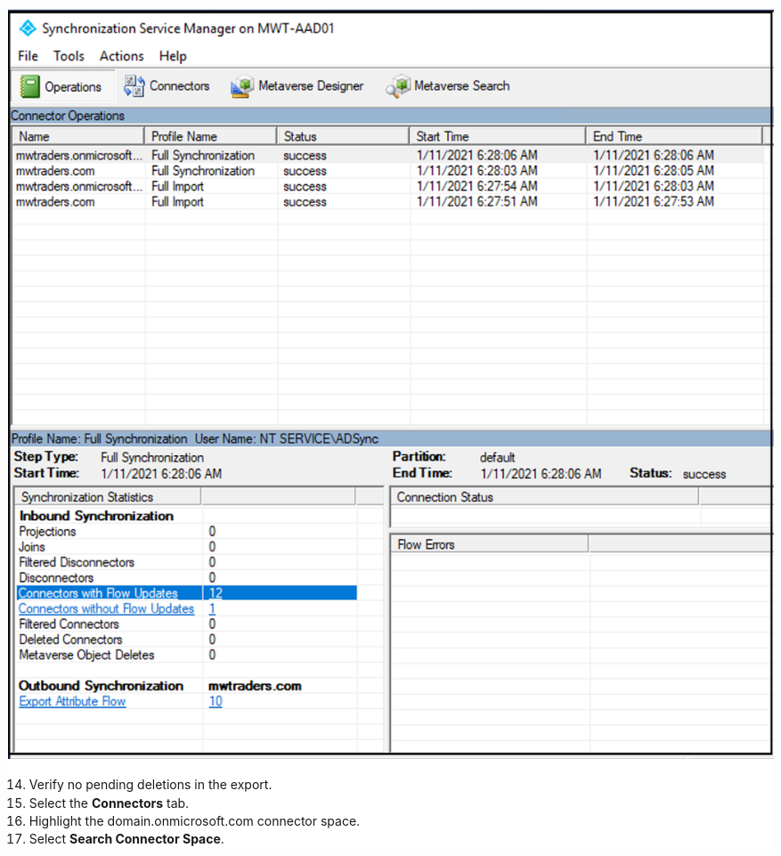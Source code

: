    ![Screenshot of the Synchronization Service window. The Connectors with Flow Updates tab is selected.](./media/migrate-okta-sync-provisioning/connector-flow-update.png)

14. Verify no pending deletions in the export. 
15. Select the **Connectors** tab.
16. Highlight the domain.onmicrosoft.com connector space. 
17. Select **Search Connector Space**.
